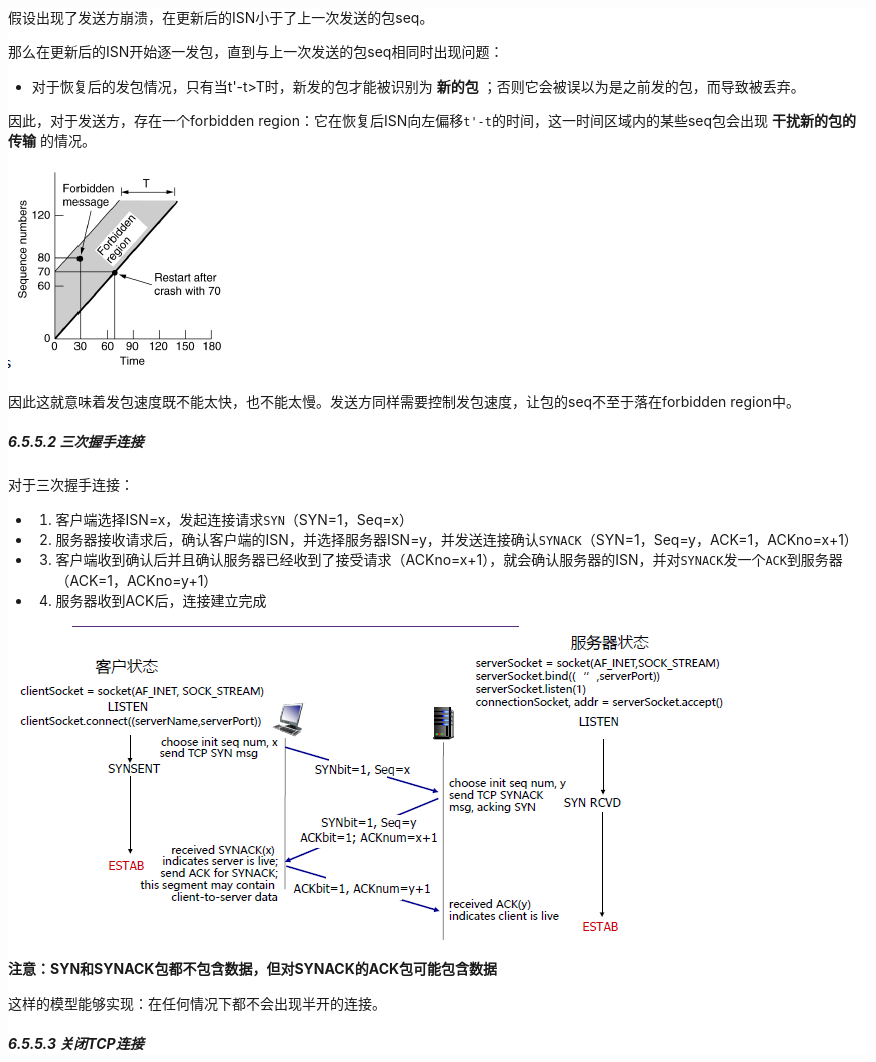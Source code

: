 假设出现了发送方崩溃，在更新后的ISN小于了上一次发送的包seq。

那么在更新后的ISN开始逐一发包，直到与上一次发送的包seq相同时出现问题：

- 对于恢复后的发包情况，只有当t'-t>T时，新发的包才能被识别为 **新的包** ；否则它会被误以为是之前发的包，而导致被丢弃。

因此，对于发送方，存在一个forbidden region：它在恢复后ISN向左偏移`t'-t`的时间，这一时间区域内的某些seq包会出现 **干扰新的包的传输** 的情况。

![alt text](image/class6/{D16820D9-37EE-4044-91B8-BB754AEF78D5}.png)

因此这就意味着发包速度既不能太快，也不能太慢。发送方同样需要控制发包速度，让包的seq不至于落在forbidden region中。

##### 6.5.5.2 三次握手连接

对于三次握手连接：

- 1. 客户端选择ISN=x，发起连接请求`SYN`（SYN=1，Seq=x）
- 2. 服务器接收请求后，确认客户端的ISN，并选择服务器ISN=y，并发送连接确认`SYNACK`（SYN=1，Seq=y，ACK=1，ACKno=x+1）
- 3. 客户端收到确认后并且确认服务器已经收到了接受请求（ACKno=x+1），就会确认服务器的ISN，并对`SYNACK`发一个`ACK`到服务器（ACK=1，ACKno=y+1）
- 4. 服务器收到ACK后，连接建立完成

![alt text](image/class6/{CD112BD1-6FA6-465A-98CE-FBA0B2B43927}.png)

**注意：SYN和SYNACK包都不包含数据，但对SYNACK的ACK包可能包含数据**

这样的模型能够实现：在任何情况下都不会出现半开的连接。

##### 6.5.5.3 关闭TCP连接
